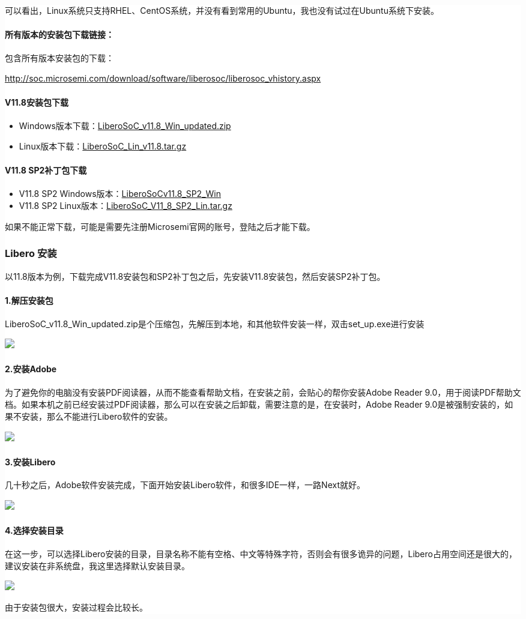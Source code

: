 可以看出，Linux系统只支持RHEL、CentOS系统，并没有看到常用的Ubuntu，我也没有试过在Ubuntu系统下安装。

#### 所有版本的安装包下载链接：

包含所有版本安装包的下载：

http://soc.microsemi.com/download/software/liberosoc/liberosoc_vhistory.aspx

#### V11.8安装包下载

- Windows版本下载：[LiberoSoC_v11.8_Win_updated.zip](http://download-soc.microsemi.com/FPGA/v11.8/LiberoSoC_v11.8_Win_updated.zip)

- Linux版本下载：[LiberoSoC_Lin_v11.8.tar.gz](http://download-soc.microsemi.com/FPGA/v11.8/LiberoSoC_Lin_v11.8.tar.gz)

#### V11.8 SP2补丁包下载

- V11.8 SP2 Windows版本：[LiberoSoCv11.8_SP2_Win](http://download-soc.microsemi.com/FPGA/v11.8/LiberoSoCv11.8_SP2_Win.exe)
- V11.8 SP2 Linux版本：[LiberoSoC_V11_8_SP2_Lin.tar.gz](http://download-soc.microsemi.com/FPGA/v11.8/LiberoSoC_V11_8_SP2_Lin.tar.gz)

如果不能正常下载，可能是需要先注册Microsemi官网的账号，登陆之后才能下载。

### Libero 安装

以11.8版本为例，下载完成V11.8安装包和SP2补丁包之后，先安装V11.8安装包，然后安装SP2补丁包。

#### 1.解压安装包

LiberoSoC_v11.8_Win_updated.zip是个压缩包，先解压到本地，和其他软件安装一样，双击set_up.exe进行安装

![](https://wcc-blog.oss-cn-beijing.aliyuncs.com/Libero/1_Extract.jpg)

#### 2.安装Adobe

为了避免你的电脑没有安装PDF阅读器，从而不能查看帮助文档，在安装之前，会贴心的帮你安装Adobe Reader 9.0，用于阅读PDF帮助文档。如果本机之前已经安装过PDF阅读器，那么可以在安装之后卸载，需要注意的是，在安装时，Adobe Reader 9.0是被强制安装的，如果不安装，那么不能进行Libero软件的安装。

![](https://wcc-blog.oss-cn-beijing.aliyuncs.com/Libero/2_Install_Adobe.jpg)

#### 3.安装Libero

几十秒之后，Adobe软件安装完成，下面开始安装Libero软件，和很多IDE一样，一路Next就好。

![](https://wcc-blog.oss-cn-beijing.aliyuncs.com/Libero/3_Install_Libero.jpg)

#### 4.选择安装目录

在这一步，可以选择Libero安装的目录，目录名称不能有空格、中文等特殊字符，否则会有很多诡异的问题，Libero占用空间还是很大的，建议安装在非系统盘，我这里选择默认安装目录。

![](https://wcc-blog.oss-cn-beijing.aliyuncs.com/Libero/4_Select_Install_Dir.jpg)

由于安装包很大，安装过程会比较长。
